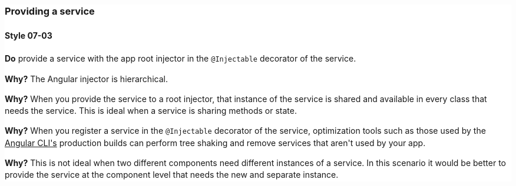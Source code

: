 ### Providing a service

#### Style 07-03


<div class="s-rule do">



**Do** provide a service with the app root injector in the `@Injectable` decorator of the service.


</div>



<div class="s-why">



**Why?** The Angular injector is hierarchical.


</div>



<div class="s-why">



**Why?** When you provide the service to a root injector, that instance of the service is shared and available in every class that needs the service. This is ideal when a service is sharing methods or state.



</div>



<div class="s-why">



**Why?** When you register a service in the `@Injectable` decorator of the service, optimization tools such as those used by the [Angular CLI's](cli) production builds can perform tree shaking and remove services that aren't used by your app.

</div>



<div class="s-why-last">



**Why?** This is not ideal when two different components need different instances of a service. In this scenario it would be better to provide the service at the component level that needs the new and separate instance.


</div>

<code-example path="dependency-injection/src/app/tree-shaking/service.ts" header="src/app/treeshaking/service.ts" linenums="false"> </code-example>




